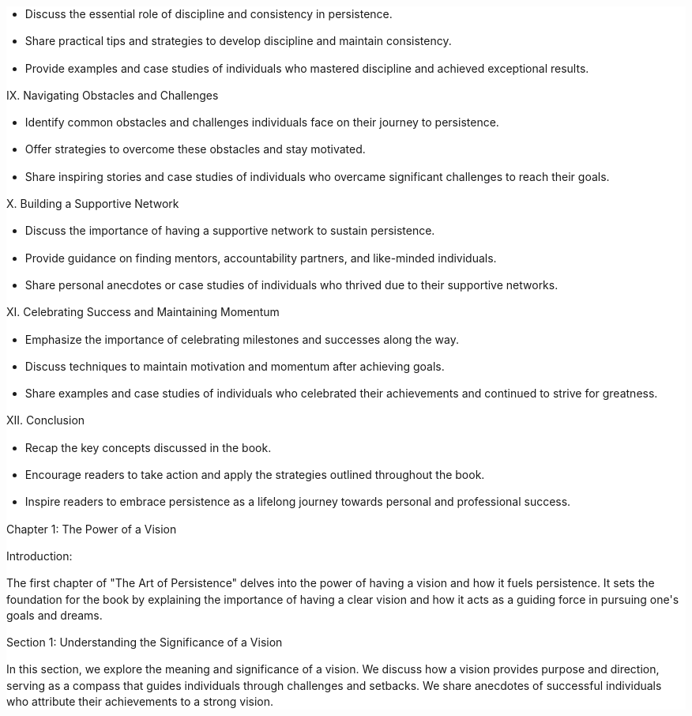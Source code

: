 - Discuss the essential role of discipline and consistency in persistence.

- Share practical tips and strategies to develop discipline and maintain consistency.

- Provide examples and case studies of individuals who mastered discipline and achieved exceptional results.



IX. Navigating Obstacles and Challenges

- Identify common obstacles and challenges individuals face on their journey to persistence.

- Offer strategies to overcome these obstacles and stay motivated.

- Share inspiring stories and case studies of individuals who overcame significant challenges to reach their goals.



X. Building a Supportive Network

- Discuss the importance of having a supportive network to sustain persistence.

- Provide guidance on finding mentors, accountability partners, and like-minded individuals.

- Share personal anecdotes or case studies of individuals who thrived due to their supportive networks.



XI. Celebrating Success and Maintaining Momentum

- Emphasize the importance of celebrating milestones and successes along the way.

- Discuss techniques to maintain motivation and momentum after achieving goals.

- Share examples and case studies of individuals who celebrated their achievements and continued to strive for greatness.



XII. Conclusion

- Recap the key concepts discussed in the book.

- Encourage readers to take action and apply the strategies outlined throughout the book.

- Inspire readers to embrace persistence as a lifelong journey towards personal and professional success.



Chapter 1: The Power of a Vision



Introduction:

The first chapter of "The Art of Persistence" delves into the power of having a vision and how it fuels persistence. It sets the foundation for the book by explaining the importance of having a clear vision and how it acts as a guiding force in pursuing one's goals and dreams.



Section 1: Understanding the Significance of a Vision

In this section, we explore the meaning and significance of a vision. We discuss how a vision provides purpose and direction, serving as a compass that guides individuals through challenges and setbacks. We share anecdotes of successful individuals who attribute their achievements to a strong vision.
